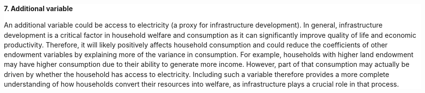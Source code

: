 
**7. Additional variable**

An additional variable could be access to electricity (a proxy for infrastructure development). In general, infrastructure development is a critical factor in household welfare and consumption as it can significantly improve quality of life and economic productivity. Therefore, it will likely positively affects household consumption and could reduce the coefficients of other endowment variables by explaining more of the variance in consumption. For example, households with higher land endowment may have higher consumption due to their ability to generate more income. However, part of that consumption may actually be driven by whether the household has access to electricity. Including such a variable therefore provides a more complete understanding of how households convert their resources into welfare, as infrastructure plays a crucial role in that process.
